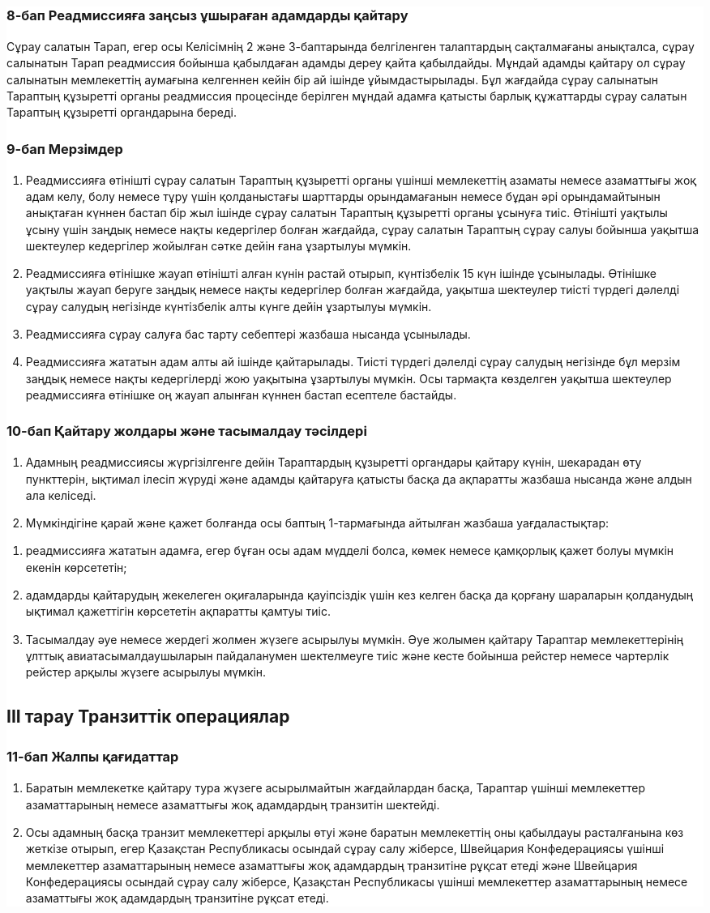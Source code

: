 ### 8-бап Реадмиссияға заңсыз ұшыраған адамдарды қайтару

Сұрау салатын Тарап, егер осы Келісімнің 2 және 3-баптарында белгіленген талаптардың сақталмағаны анықталса, сұрау салынатын Тарап реадмиссия бойынша қабылдаған адамды дереу қайта қабылдайды. Мұндай адамды қайтару ол сұрау салынатын мемлекеттің аумағына келгеннен кейін бір ай ішінде ұйымдастырылады. Бұл жағдайда сұрау салынатын Тараптың құзыретті органы реадмиссия процесінде берілген мұндай адамға қатысты барлық құжаттарды сұрау салатын Тараптың құзыретті органдарына береді.

### 9-бап Мерзімдер

1. Реадмиссияға өтінішті сұрау салатын Тараптың құзыретті органы үшінші мемлекеттің азаматы немесе азаматтығы жоқ адам келу, болу немесе тұру үшін қолданыстағы шарттарды орындамағанын немесе бұдан әрі орындамайтынын анықтаған күннен бастап бір жыл ішінде сұрау салатын Тараптың құзыретті органы ұсынуға тиіс. Өтінішті уақтылы ұсыну үшін заңдық немесе нақты кедергілер болған жағдайда, сұрау салатын Тараптың сұрау салуы бойынша уақытша шектеулер кедергілер жойылған сәтке дейін ғана ұзартылуы мүмкін.

2. Реадмиссияға өтінішке жауап өтінішті алған күнін растай отырып, күнтізбелік 15 күн ішінде ұсынылады. Өтінішке уақтылы жауап беруге заңдық немесе нақты кедергілер болған жағдайда, уақытша шектеулер тиісті түрдегі дәлелді сұрау салудың негізінде күнтізбелік алты күнге дейін ұзартылуы мүмкін.

3. Реадмиссияға сұрау салуға бас тарту себептері жазбаша нысанда ұсынылады.

4. Реадмиссияға жататын адам алты ай ішінде қайтарылады. Тиісті түрдегі дәлелді сұрау салудың негізінде бұл мерзім заңдық немесе нақты кедергілерді жою уақытына ұзартылуы мүмкін. Осы тармақта көзделген уақытша шектеулер реадмиссияға өтінішке оң жауап алынған күннен бастап есептеле бастайды.

### 10-бап Қайтару жолдары және тасымалдау тәсілдері

1. Адамның реадмиссиясы жүргізілгенге дейін Тараптардың құзыретті органдары қайтару күнін, шекарадан өту пункттерін, ықтимал ілесіп жүруді және адамды қайтаруға қатысты басқа да ақпаратты жазбаша нысанда және алдын ала келіседі.

2. Мүмкіндігіне қарай және қажет болғанда осы баптың 1-тармағында айтылған жазбаша уағдаластықтар:

1) реадмиссияға жататын адамға, егер бұған осы адам мүдделі болса, көмек немесе қамқорлық қажет болуы мүмкін екенін көрсететін;

2) адамдарды қайтарудың жекелеген оқиғаларында қауіпсіздік үшін кез келген басқа да қорғану шараларын қолданудың ықтимал қажеттігін көрсететін ақпаратты қамтуы тиіс.

3. Тасымалдау әуе немесе жердегі жолмен жүзеге асырылуы мүмкін. Әуе жолымен қайтару Тараптар мемлекеттерінің ұлттық авиатасымалдаушыларын пайдаланумен шектелмеуге тиіс және кесте бойынша рейстер немесе чартерлік рейстер арқылы жүзеге асырылуы мүмкін.

## III тарау Транзиттік операциялар

### 11-бап Жалпы қағидаттар

1. Баратын мемлекетке қайтару тура жүзеге асырылмайтын жағдайлардан басқа, Тараптар үшінші мемлекеттер азаматтарының немесе азаматтығы жоқ адамдардың транзитін шектейді.

2. Осы адамның басқа транзит мемлекеттері арқылы өтуі және баратын мемлекеттің оны қабылдауы расталғанына көз жеткізе отырып, егер Қазақстан Республикасы осындай сұрау салу жіберсе, Швейцария Конфедерациясы үшінші мемлекеттер азаматтарының немесе азаматтығы жоқ адамдардың транзитіне рұқсат етеді және Швейцария Конфедерациясы осындай сұрау салу жіберсе, Қазақстан Республикасы үшінші мемлекеттер азаматтарының немесе азаматтығы жоқ адамдардың транзитіне рұқсат етеді.
